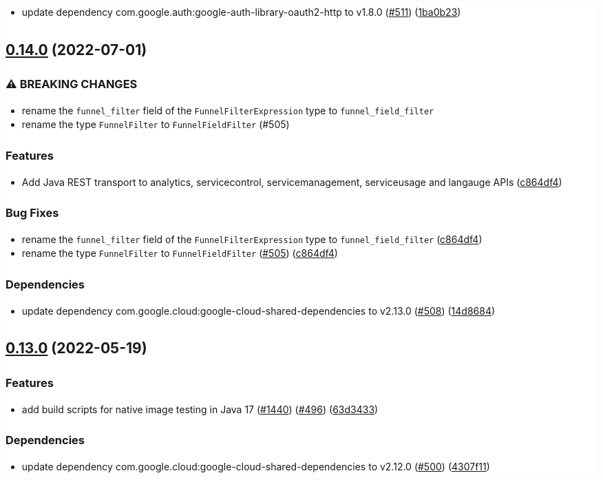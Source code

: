* update dependency com.google.auth:google-auth-library-oauth2-http to v1.8.0 ([#511](https://github.com/googleapis/java-analytics-data/issues/511)) ([1ba0b23](https://github.com/googleapis/java-analytics-data/commit/1ba0b233425dbbc69e102ed6d25eb0aafab9041c))

## [0.14.0](https://github.com/googleapis/java-analytics-data/compare/v0.13.0...v0.14.0) (2022-07-01)


### ⚠ BREAKING CHANGES

* rename the `funnel_filter` field of the `FunnelFilterExpression` type to `funnel_field_filter`
* rename the type `FunnelFilter` to `FunnelFieldFilter` (#505)

### Features

* Add Java REST transport to analytics, servicecontrol, servicemanagement, serviceusage and langauge APIs ([c864df4](https://github.com/googleapis/java-analytics-data/commit/c864df4d54144195c83948ff695c6c8b671f5807))


### Bug Fixes

* rename the `funnel_filter` field of the `FunnelFilterExpression` type to `funnel_field_filter` ([c864df4](https://github.com/googleapis/java-analytics-data/commit/c864df4d54144195c83948ff695c6c8b671f5807))
* rename the type `FunnelFilter` to `FunnelFieldFilter` ([#505](https://github.com/googleapis/java-analytics-data/issues/505)) ([c864df4](https://github.com/googleapis/java-analytics-data/commit/c864df4d54144195c83948ff695c6c8b671f5807))


### Dependencies

* update dependency com.google.cloud:google-cloud-shared-dependencies to v2.13.0 ([#508](https://github.com/googleapis/java-analytics-data/issues/508)) ([14d8684](https://github.com/googleapis/java-analytics-data/commit/14d86842eb1a67b9144fe2c48ac4e6a92689ef69))

## [0.13.0](https://github.com/googleapis/java-analytics-data/compare/v0.12.0...v0.13.0) (2022-05-19)


### Features

* add build scripts for native image testing in Java 17 ([#1440](https://github.com/googleapis/java-analytics-data/issues/1440)) ([#496](https://github.com/googleapis/java-analytics-data/issues/496)) ([63d3433](https://github.com/googleapis/java-analytics-data/commit/63d3433a0864f1ce9b807c39361f87cada9b48fd))


### Dependencies

* update dependency com.google.cloud:google-cloud-shared-dependencies to v2.12.0 ([#500](https://github.com/googleapis/java-analytics-data/issues/500)) ([4307f11](https://github.com/googleapis/java-analytics-data/commit/4307f112950508a4912e78aa57c31232e4ce3eae))
